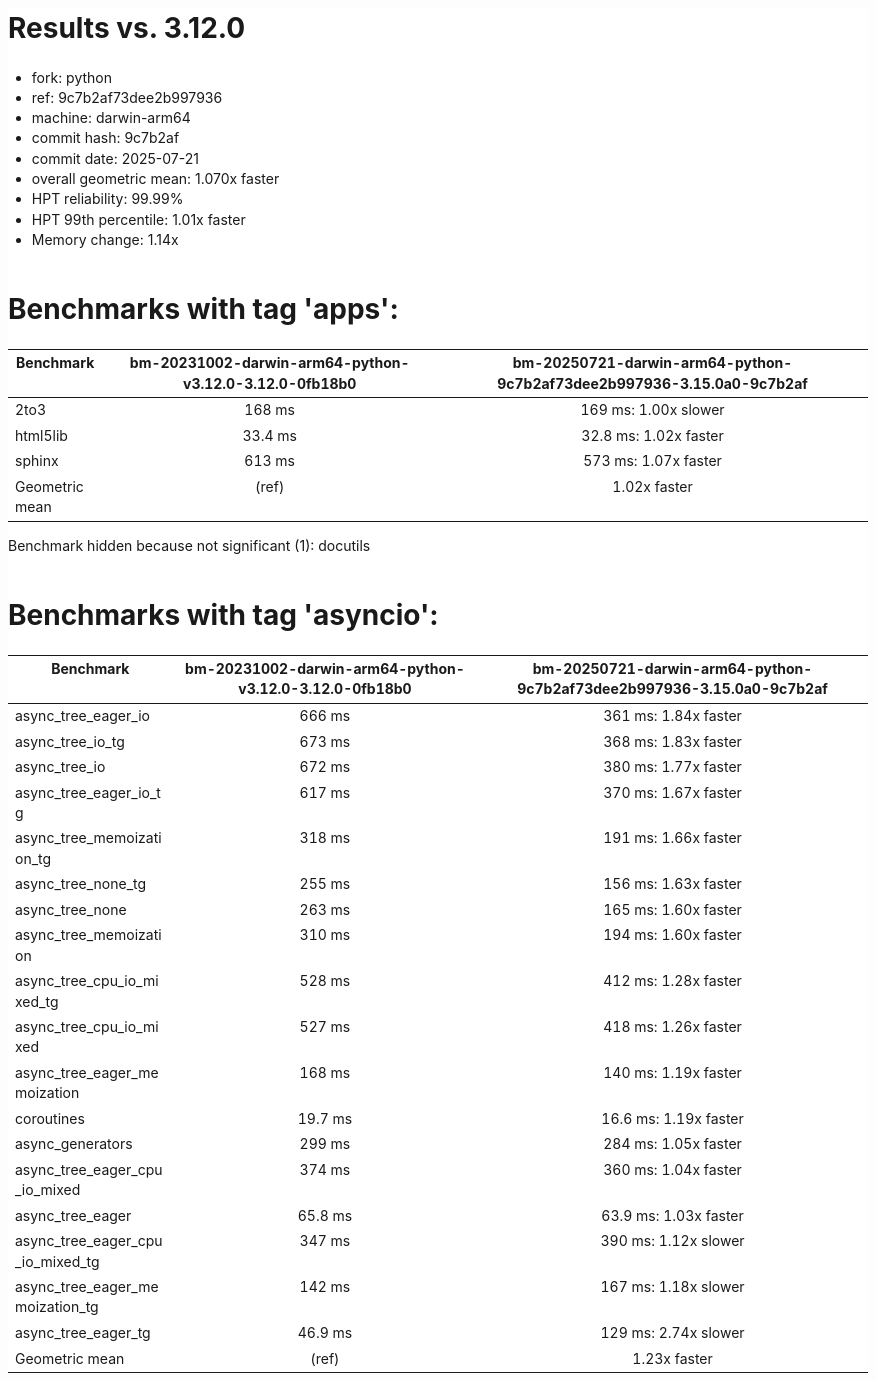 # Results vs. 3.12.0

- fork: python
- ref: 9c7b2af73dee2b997936
- machine: darwin-arm64
- commit hash: 9c7b2af
- commit date: 2025-07-21
- overall geometric mean: 1.070x faster
- HPT reliability: 99.99%
- HPT 99th percentile: 1.01x faster
- Memory change: 1.14x

Benchmarks with tag 'apps':
===========================

| Benchmark      | bm-20231002-darwin-arm64-python-v3.12.0-3.12.0-0fb18b0 | bm-20250721-darwin-arm64-python-9c7b2af73dee2b997936-3.15.0a0-9c7b2af |
|----------------|:------------------------------------------------------:|:---------------------------------------------------------------------:|
| 2to3           | 168 ms                                                 | 169 ms: 1.00x slower                                                  |
| html5lib       | 33.4 ms                                                | 32.8 ms: 1.02x faster                                                 |
| sphinx         | 613 ms                                                 | 573 ms: 1.07x faster                                                  |
| Geometric mean | (ref)                                                  | 1.02x faster                                                          |

Benchmark hidden because not significant (1): docutils

Benchmarks with tag 'asyncio':
==============================

| Benchmark                        | bm-20231002-darwin-arm64-python-v3.12.0-3.12.0-0fb18b0 | bm-20250721-darwin-arm64-python-9c7b2af73dee2b997936-3.15.0a0-9c7b2af |
|----------------------------------|:------------------------------------------------------:|:---------------------------------------------------------------------:|
| async_tree_eager_io              | 666 ms                                                 | 361 ms: 1.84x faster                                                  |
| async_tree_io_tg                 | 673 ms                                                 | 368 ms: 1.83x faster                                                  |
| async_tree_io                    | 672 ms                                                 | 380 ms: 1.77x faster                                                  |
| async_tree_eager_io_tg           | 617 ms                                                 | 370 ms: 1.67x faster                                                  |
| async_tree_memoization_tg        | 318 ms                                                 | 191 ms: 1.66x faster                                                  |
| async_tree_none_tg               | 255 ms                                                 | 156 ms: 1.63x faster                                                  |
| async_tree_none                  | 263 ms                                                 | 165 ms: 1.60x faster                                                  |
| async_tree_memoization           | 310 ms                                                 | 194 ms: 1.60x faster                                                  |
| async_tree_cpu_io_mixed_tg       | 528 ms                                                 | 412 ms: 1.28x faster                                                  |
| async_tree_cpu_io_mixed          | 527 ms                                                 | 418 ms: 1.26x faster                                                  |
| async_tree_eager_memoization     | 168 ms                                                 | 140 ms: 1.19x faster                                                  |
| coroutines                       | 19.7 ms                                                | 16.6 ms: 1.19x faster                                                 |
| async_generators                 | 299 ms                                                 | 284 ms: 1.05x faster                                                  |
| async_tree_eager_cpu_io_mixed    | 374 ms                                                 | 360 ms: 1.04x faster                                                  |
| async_tree_eager                 | 65.8 ms                                                | 63.9 ms: 1.03x faster                                                 |
| async_tree_eager_cpu_io_mixed_tg | 347 ms                                                 | 390 ms: 1.12x slower                                                  |
| async_tree_eager_memoization_tg  | 142 ms                                                 | 167 ms: 1.18x slower                                                  |
| async_tree_eager_tg              | 46.9 ms                                                | 129 ms: 2.74x slower                                                  |
| Geometric mean                   | (ref)                                                  | 1.23x faster                                                          |
